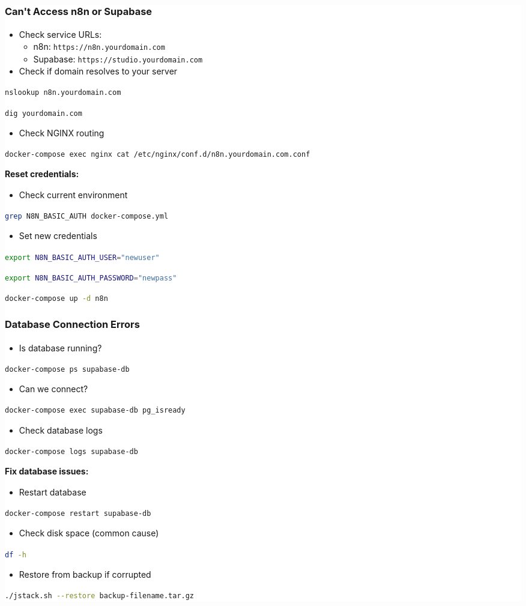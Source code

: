 ### Can't Access n8n or Supabase
- Check service URLs:
  - n8n: `https://n8n.yourdomain.com`
  - Supabase: `https://studio.yourdomain.com`
- Check if domain resolves to your server
```bash
nslookup n8n.yourdomain.com
```
```bash
dig yourdomain.com
```
- Check NGINX routing
```bash
docker-compose exec nginx cat /etc/nginx/conf.d/n8n.yourdomain.com.conf
```
**Reset credentials:**
- Check current environment
```bash
grep N8N_BASIC_AUTH docker-compose.yml
```
- Set new credentials
```bash
export N8N_BASIC_AUTH_USER="newuser"
```
```bash
export N8N_BASIC_AUTH_PASSWORD="newpass"
```
```bash
docker-compose up -d n8n
```

### Database Connection Errors
- Is database running?
```bash
docker-compose ps supabase-db
```
- Can we connect?
```bash
docker-compose exec supabase-db pg_isready
```
- Check database logs
```bash
docker-compose logs supabase-db
```
**Fix database issues:**
- Restart database
```bash
docker-compose restart supabase-db
```
- Check disk space (common cause)
```bash
df -h
```
- Restore from backup if corrupted
```bash
./jstack.sh --restore backup-filename.tar.gz
```
